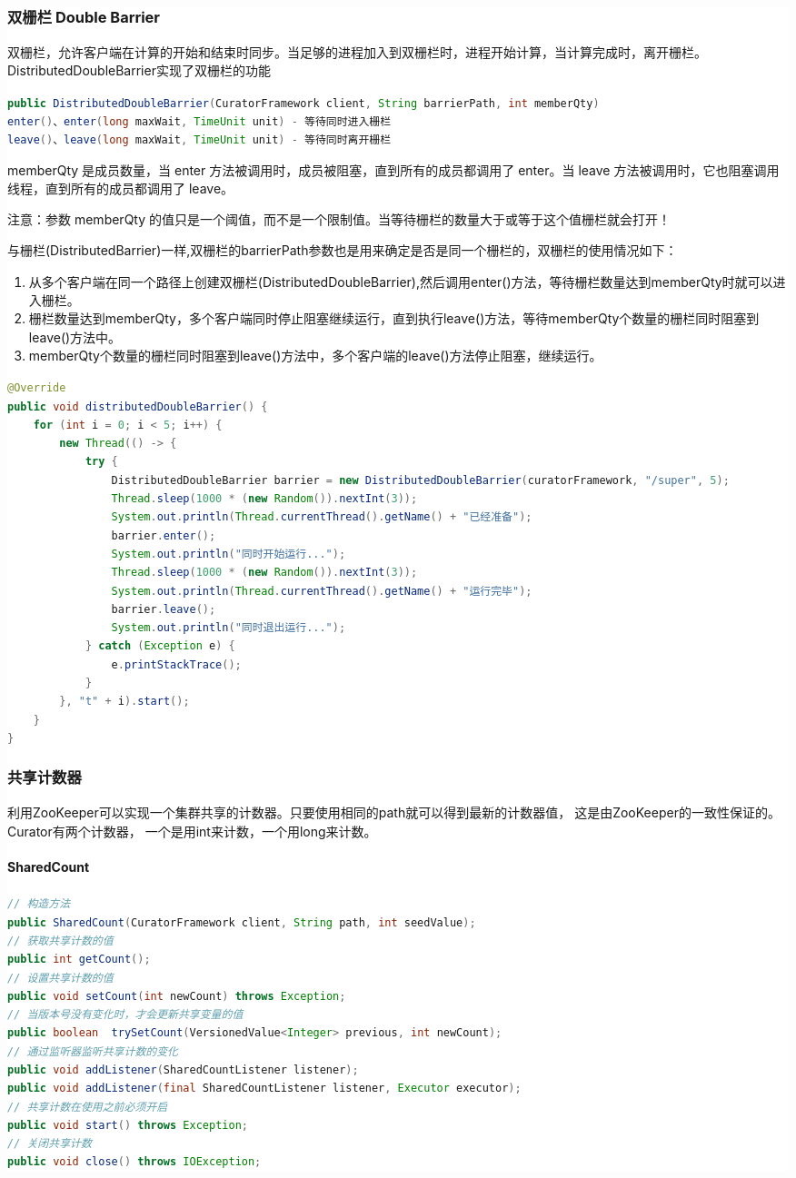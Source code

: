 ### 双栅栏 Double Barrier

双栅栏，允许客户端在计算的开始和结束时同步。当足够的进程加入到双栅栏时，进程开始计算，当计算完成时，离开栅栏。DistributedDoubleBarrier实现了双栅栏的功能

~~~java
public DistributedDoubleBarrier(CuratorFramework client, String barrierPath, int memberQty)
enter()、enter(long maxWait, TimeUnit unit) - 等待同时进入栅栏
leave()、leave(long maxWait, TimeUnit unit) - 等待同时离开栅栏
~~~

memberQty 是成员数量，当 enter 方法被调用时，成员被阻塞，直到所有的成员都调用了 enter。当 leave 方法被调用时，它也阻塞调用线程，直到所有的成员都调用了 leave。

注意：参数 memberQty 的值只是一个阈值，而不是一个限制值。当等待栅栏的数量大于或等于这个值栅栏就会打开！

与栅栏(DistributedBarrier)一样,双栅栏的barrierPath参数也是用来确定是否是同一个栅栏的，双栅栏的使用情况如下：

1. 从多个客户端在同一个路径上创建双栅栏(DistributedDoubleBarrier),然后调用enter()方法，等待栅栏数量达到memberQty时就可以进入栅栏。
2. 栅栏数量达到memberQty，多个客户端同时停止阻塞继续运行，直到执行leave()方法，等待memberQty个数量的栅栏同时阻塞到leave()方法中。
3. memberQty个数量的栅栏同时阻塞到leave()方法中，多个客户端的leave()方法停止阻塞，继续运行。

~~~java
@Override
public void distributedDoubleBarrier() {
    for (int i = 0; i < 5; i++) {
        new Thread(() -> {
            try {
                DistributedDoubleBarrier barrier = new DistributedDoubleBarrier(curatorFramework, "/super", 5);
                Thread.sleep(1000 * (new Random()).nextInt(3));
                System.out.println(Thread.currentThread().getName() + "已经准备");
                barrier.enter();
                System.out.println("同时开始运行...");
                Thread.sleep(1000 * (new Random()).nextInt(3));
                System.out.println(Thread.currentThread().getName() + "运行完毕");
                barrier.leave();
                System.out.println("同时退出运行...");
            } catch (Exception e) {
                e.printStackTrace();
            }
        }, "t" + i).start();
    }
}
~~~

###  共享计数器

利用ZooKeeper可以实现一个集群共享的计数器。只要使用相同的path就可以得到最新的计数器值， 这是由ZooKeeper的一致性保证的。Curator有两个计数器， 一个是用int来计数，一个用long来计数。

#### SharedCount

~~~java
// 构造方法
public SharedCount(CuratorFramework client, String path, int seedValue);
// 获取共享计数的值
public int getCount();
// 设置共享计数的值
public void setCount(int newCount) throws Exception;
// 当版本号没有变化时，才会更新共享变量的值
public boolean  trySetCount(VersionedValue<Integer> previous, int newCount);
// 通过监听器监听共享计数的变化
public void addListener(SharedCountListener listener);
public void addListener(final SharedCountListener listener, Executor executor);
// 共享计数在使用之前必须开启
public void start() throws Exception;
// 关闭共享计数
public void close() throws IOException;
~~~